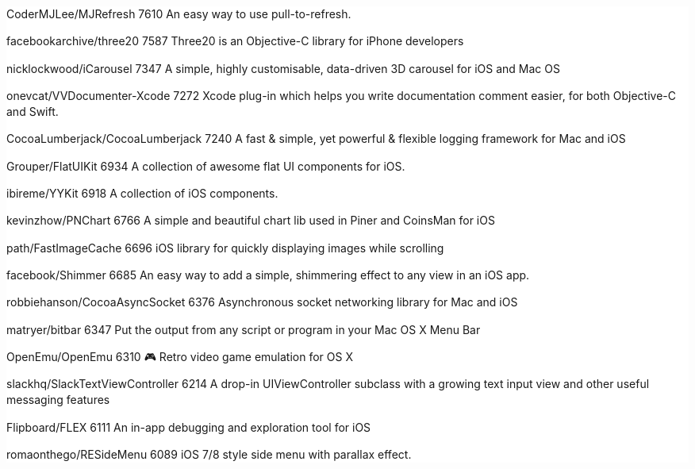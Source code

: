 
CoderMJLee/MJRefresh                       7610
An easy way to use pull-to-refresh.


facebookarchive/three20                    7587
Three20 is an Objective-C library for iPhone developers


nicklockwood/iCarousel                     7347
A simple, highly customisable, data-driven 3D carousel for iOS and Mac OS


onevcat/VVDocumenter-Xcode                 7272
Xcode plug-in which helps you write documentation comment easier, for both Objective-C and Swift.


CocoaLumberjack/CocoaLumberjack            7240
A fast & simple, yet powerful & flexible logging framework for Mac and iOS


Grouper/FlatUIKit                          6934
A collection of awesome flat UI components for iOS.


ibireme/YYKit                              6918
A collection of iOS components.


kevinzhow/PNChart                          6766
A simple and beautiful chart lib used in Piner and CoinsMan for iOS


path/FastImageCache                        6696
iOS library for quickly displaying images while scrolling


facebook/Shimmer                           6685
An easy way to add a simple, shimmering effect to any view in an iOS app.


robbiehanson/CocoaAsyncSocket              6376
Asynchronous socket networking library for Mac and iOS


matryer/bitbar                             6347
Put the output from any script or program in your Mac OS X Menu Bar


OpenEmu/OpenEmu                            6310
:video_game: Retro video game emulation for OS X


slackhq/SlackTextViewController            6214
A drop-in UIViewController subclass with a growing text input view and other useful messaging features


Flipboard/FLEX                             6111
An in-app debugging and exploration tool for iOS


romaonthego/RESideMenu                     6089
iOS 7/8 style side menu with parallax effect.
